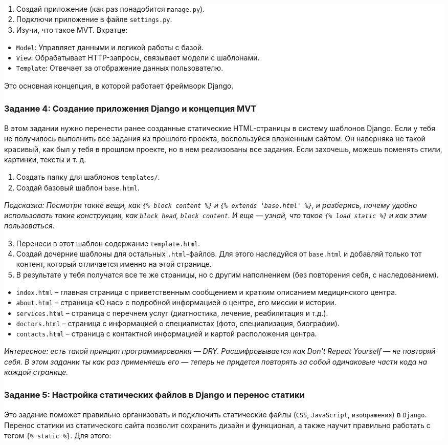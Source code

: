 1. Создай приложение (как раз понадобится `manage.py`).
2. Подключи приложение в файле `settings.py`.
3. Изучи, что такое MVT. Вкратце:

- `Model`: Управляет данными и логикой работы с базой.
- `View`: Обрабатывает HTTP-запросы, связывает модели с шаблонами.
- `Template`: Отвечает за отображение данных пользователю.

Это основная концепция, в которой работает фреймворк Django.

### Задание 4: Создание приложения Django и концепция MVT

В этом задании нужно перенести ранее созданные статические HTML-страницы в систему шаблонов Django. Если у тебя не
получилось выполнить все задания из прошлого проекта, воспользуйся вложенным сайтом. Он наверняка не такой
красивый, как был у тебя в прошлом проекте, но в нем реализованы все задания. Если захочешь, можешь поменять стили,
картинки, тексты и т. д.

1. Создать папку для шаблонов `templates/`.
2. Создай базовый шаблон `base.html`.

_Подсказка: Посмотри такие вещи, как `{% block content %}` и `{% extends 'base.html' %}`, и разберись, почему удобно
использовать такие конструкции, как `block head`, `block content`. И еще — узнай, что такое `{% load static %}` и как
этим пользоваться._

3. Перенеси в этот шаблон содержание `template.html`.
4. Создай дочерние шаблоны для остальных `.html`-файлов. Для этого наследуйся от `base.html` и добавляй только тот
   контент, который отличается именно на этой странице.
5. В результате у тебя получатся все те же страницы, но с другим наполнением (без повторения себя, с наследованием).

- `index.html` – главная страница с приветственным сообщением и кратким описанием медицинского центра.
- `about.html` – страница «О нас» с подробной информацией о центре, его миссии и истории.
- `services.html` – страница с перечнем услуг (диагностика, лечение, реабилитация и т.д.).
- `doctors.html` – страница с информацией о специалистах (фото, специализация, биографии).
- `contacts.html` – страница с контактной информацией и картой расположения центра.

_Интересное: есть такой принцип программирования — DRY. Расшифровывается как Don't Repeat Yourself — не повторяй себя.
В этом задании ты как раз применяешь его — теперь не придется повторять за собой одинаковые части кода на каждой
странице._

### Задание 5: Настройка статических файлов в Django и перенос статики

Это задание поможет правильно организовать и подключить статические файлы (`CSS`, `JavaScript`, `изображения`)
в `Django`.
Перенос статики из статического сайта позволит сохранить дизайн и функционал, а также научит правильно работать с
тегом `{% static %}`. Для этого:
